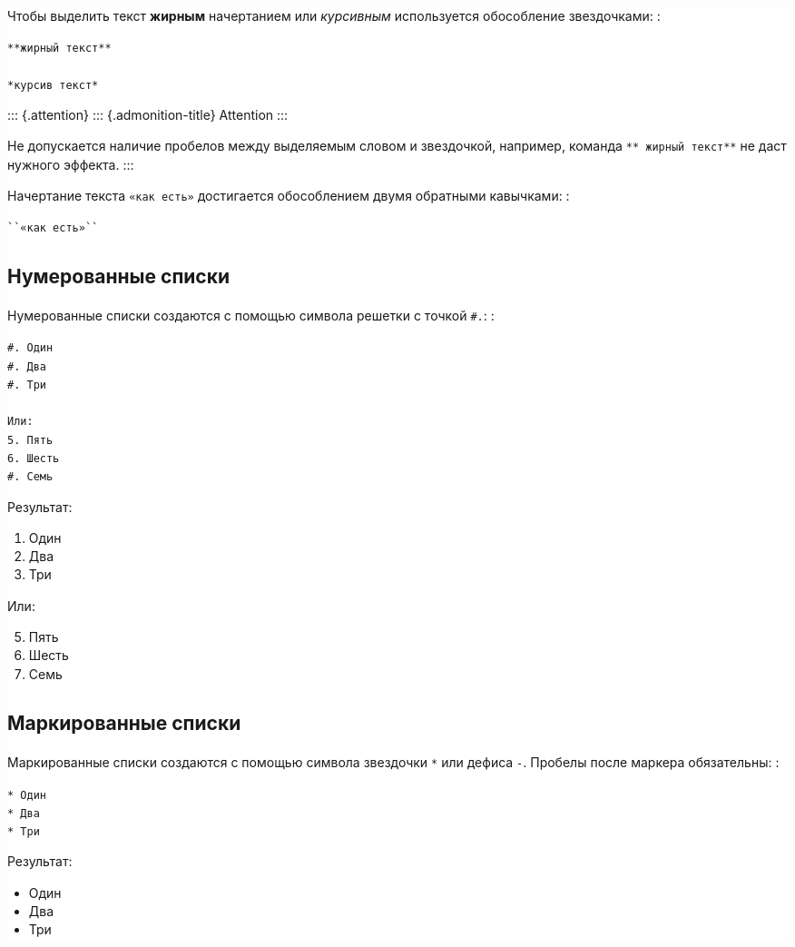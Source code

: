Чтобы выделить текст **жирным** начертанием или *курсивным* используется обособление звездочками: :

    **жирный текст**

    *курсив текст*

::: {.attention}
::: {.admonition-title}
Attention
:::

Не допускается наличие пробелов между выделяемым словом и звездочкой, например, команда `** жирный текст**` не даст нужного эффекта.
:::

Начертание текста `«как есть»` достигается обособлением двумя обратными кавычками: :

    ``«как есть»``

## Нумерованные списки

Нумерованные списки создаются с помощью символа решетки с точкой `#.`: :

    #. Один
    #. Два
    #. Три
    
    Или:
    5. Пять
    6. Шесть
    #. Семь

Результат:

1.  Один
2.  Два
3.  Три

Или:

5.  Пять
6.  Шесть
7.  Семь

## Маркированные списки

Маркированные списки создаются с помощью символа звездочки `*` или дефиса `-`. Пробелы после маркера обязательны: :

    * Один
    * Два
    * Три

Результат:

-   Один
-   Два
-   Три
